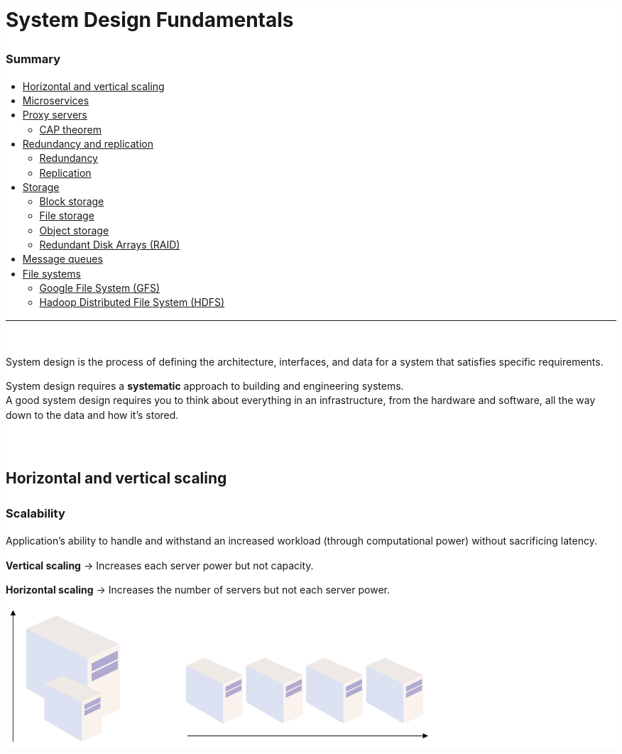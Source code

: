 # System Design Fundamentals

### Summary

- [Horizontal and vertical scaling](#horizontal-and-vertical-scaling)
- [Microservices](#microservices)
- [Proxy servers](#proxy-servers)
    - [CAP theorem](#cap-theorem)
- [Redundancy and replication](#redundancy-and-replication)
    - [Redundancy](#redundancy)
    - [Replication](#replication)
- [Storage](#storage)
    - [Block storage](#block-storage)
    - [File storage](#file-storage)
    - [Object storage](#object-storage)
    - [Redundant Disk Arrays (RAID)](#redundant-disk-arrays-raid)
- [Message queues](#message-queues)
- [File systems](#file-systems)
    - [Google File System (GFS)](#google-file-system-gfs)
    - [Hadoop Distributed File System (HDFS)](#hadoop-distributed-file-system-hdfs)

---

<br>

System design is the process of defining the architecture, interfaces, and data for a system that satisfies specific requirements.

System design requires a **systematic** approach to building and engineering systems.
<br>
A good system design requires you to think about everything in an infrastructure, from the hardware and software, all the way down to the data and how it’s stored.

<br>


## Horizontal and vertical scaling

### Scalability

Application’s ability to handle and withstand an increased workload (through computational power) without sacrificing latency.

**Vertical scaling** -> Increases each server power but not capacity.

**Horizontal scaling** -> Increases the number of servers but not each server power.

<img src="images/sd-scaling.png" alt="drawing" width="600"/>
